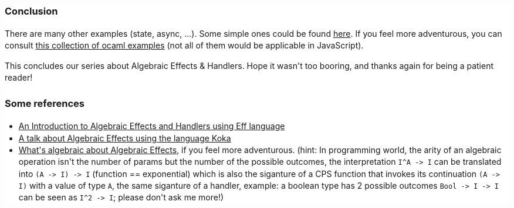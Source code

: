 ### Conclusion

There are many other examples (state, async, ...). Some simple ones could be found [here](https://github.com/yelouafi/algebraic-effects.js/tree/master/examples). If you feel more adventurous, you can consult [this collection of ocaml examples](https://github.com/kayceesrk/effects-examples) (not all of them would be applicable in JavaScript).

This concludes our series about Algebraic Effects & Handlers. Hope it wasn't too booring, and thanks again for being a patient reader!

### Some references

- [An Introduction to Algebraic Effects and Handlers using Eff language](https://www.eff-lang.org/handlers-tutorial.pdf)
- [A talk about Algebraic Effects using the language Koka](https://www.youtube.com/watch?v=hrBq8R_kxI0)
- [What's algebraic about Algebraic Effects](https://arxiv.org/abs/1807.05923), if you feel more adventurous. (hint: In programming world, the arity of an algebraic operation isn't the number of params but the number of the possible outcomes, the interpretation `I^A -> I` can be translated into `(A -> I) -> I` (function == exponential) which is also the siganture of a CPS function that invokes its continuation `(A -> I)` with a value of type `A`, the same siganture of a handler, example: a boolean type has 2 possible outcomes `Bool -> I -> I` can be seen as `I^2 -> I`; please don't ask me more!)
